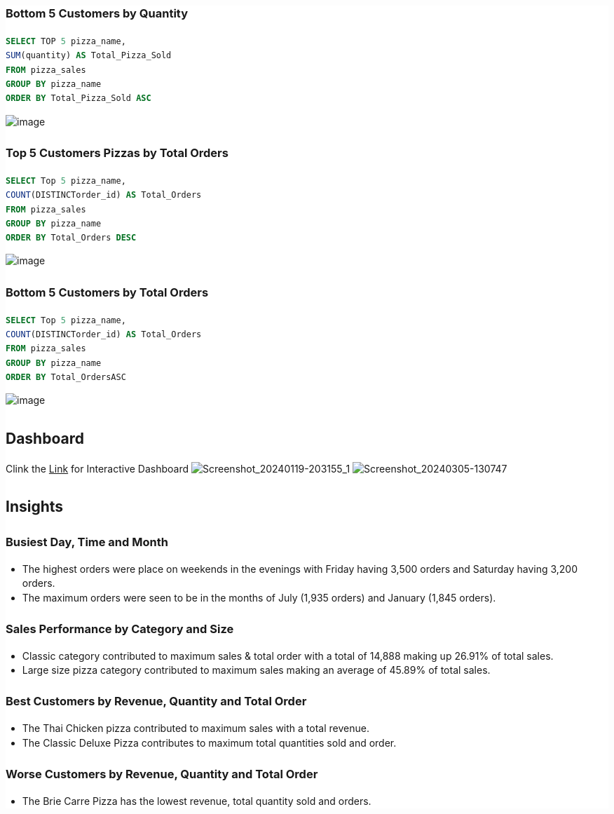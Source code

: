 ### Bottom 5 Customers by Quantity
```sql
SELECT TOP 5 pizza_name,
SUM(quantity) AS Total_Pizza_Sold
FROM pizza_sales
GROUP BY pizza_name
ORDER BY Total_Pizza_Sold ASC
```
![image](https://github.com/Adesugba1/Pizza-Sales-Analysis/assets/143879001/304c1af6-b851-47c8-89c4-a29afdd21b14)

### Top 5 Customers Pizzas by Total Orders
```sql 
SELECT Top 5 pizza_name,
COUNT(DISTINCTorder_id) AS Total_Orders
FROM pizza_sales
GROUP BY pizza_name
ORDER BY Total_Orders DESC
```
![image](https://github.com/Adesugba1/Pizza-Sales-Analysis/assets/143879001/607b02c1-e6d6-4bad-a4df-bbdb25a066cc)

### Bottom 5 Customers by Total Orders
```sql 
SELECT Top 5 pizza_name,
COUNT(DISTINCTorder_id) AS Total_Orders
FROM pizza_sales
GROUP BY pizza_name
ORDER BY Total_OrdersASC
```
![image](https://github.com/Adesugba1/Pizza-Sales-Analysis/assets/143879001/5831d799-be17-46d5-a3c9-5bb116d09df5)

## Dashboard
Clink the [Link](https://app.powerbi.com/view?r=eyJrIjoiMTllZTU2MDAtODYxNC00YWQxLWI0MDEtODA5NTBlMjkwODg3IiwidCI6ImRmODY3OWNkLWE4MGUtNDVkOC05OWFjLWM4M2VkN2ZmOTVhMCJ9) for Interactive Dashboard
![Screenshot_20240119-203155_1](https://github.com/Adesugba1/Pizza-Sales-Analysis/assets/143879001/d0955569-450b-41d2-9fc0-9eecf7652dc0)
![Screenshot_20240305-130747](https://github.com/Adesugba1/Pizza-Sales-Analysis/assets/143879001/47d8b8c9-52e1-4b38-832d-599487b5a5b9)

## Insights
### Busiest Day, Time and Month
-	The highest orders were place on weekends in the evenings with Friday having 3,500 orders and Saturday having 3,200 orders.
-	The maximum orders were seen to be in the months of July (1,935 orders) and January (1,845 orders).
### Sales Performance by Category and Size
-	Classic category contributed to maximum sales & total order with a total of 14,888 making up 26.91% of total sales.
-	Large size pizza category contributed to maximum sales making an average of 45.89% of total sales.
### Best Customers by Revenue, Quantity and Total Order
-	The Thai Chicken pizza contributed to maximum sales with a total revenue.
-	The Classic Deluxe Pizza contributes to maximum total quantities sold and order.
### Worse Customers by Revenue, Quantity and Total Order
-	The Brie Carre Pizza has the lowest revenue, total quantity sold and orders.
